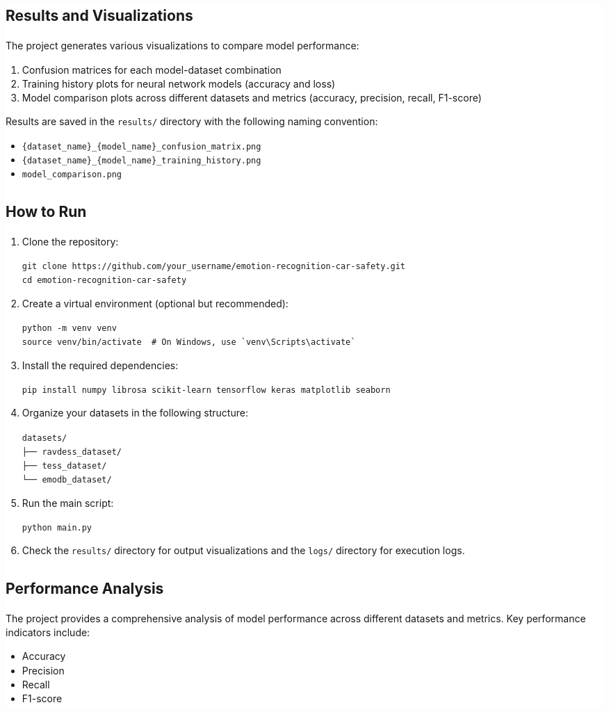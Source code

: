 ## Results and Visualizations

The project generates various visualizations to compare model performance:

1. Confusion matrices for each model-dataset combination
2. Training history plots for neural network models (accuracy and loss)
3. Model comparison plots across different datasets and metrics (accuracy, precision, recall, F1-score)

Results are saved in the `results/` directory with the following naming convention:
- `{dataset_name}_{model_name}_confusion_matrix.png`
- `{dataset_name}_{model_name}_training_history.png`
- `model_comparison.png`

## How to Run

1. Clone the repository:
   ```
   git clone https://github.com/your_username/emotion-recognition-car-safety.git
   cd emotion-recognition-car-safety
   ```

2. Create a virtual environment (optional but recommended):
   ```
   python -m venv venv
   source venv/bin/activate  # On Windows, use `venv\Scripts\activate`
   ```

3. Install the required dependencies:
   ```
   pip install numpy librosa scikit-learn tensorflow keras matplotlib seaborn
   ```

4. Organize your datasets in the following structure:
   ```
   datasets/
   ├── ravdess_dataset/
   ├── tess_dataset/
   └── emodb_dataset/
   ```

5. Run the main script:
   ```
   python main.py
   ```

6. Check the `results/` directory for output visualizations and the `logs/` directory for execution logs.

## Performance Analysis

The project provides a comprehensive analysis of model performance across different datasets and metrics. Key performance indicators include:

- Accuracy
- Precision
- Recall
- F1-score
